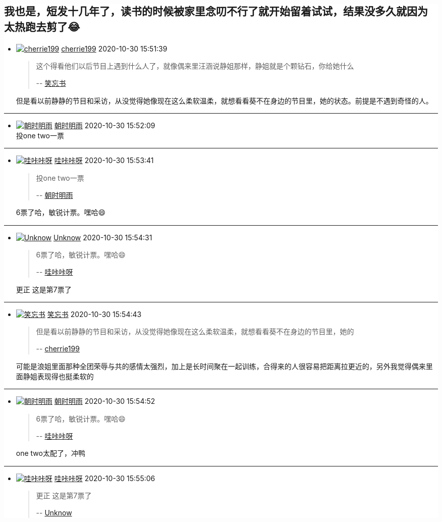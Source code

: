   我也是，短发十几年了，读书的时候被家里念叨不行了就开始留着试试，结果没多久就因为太热跑去剪了😂  
---
* [![cherrie199](../../image/icon/u195510471-1.jpg)](https://www.douban.com/people/195510471/)    [cherrie199](https://www.douban.com/people/195510471/)    2020-10-30 15:51:39  
  >这个得看他们以后节目上遇到什么人了，就像偶来里汪涵说静姐那样，静姐就是个颗钻石，你给她什么  
  >
  >-- [笑忘书](https://www.douban.com/people/40401623/)  
  
  但是看以前静静的节目和采访，从没觉得她像现在这么柔软温柔，就想看看葵不在身边的节目里，她的状态。前提是不遇到奇怪的人。  
---
* [![朝时明雨](../../image/icon/u219313738-1.jpg)](https://www.douban.com/people/219313738/)    [朝时明雨](https://www.douban.com/people/219313738/)    2020-10-30 15:52:09  
  投one  two一票  
---
* [![哇咔咔呀](../../image/icon/u213342632-5.jpg)](https://www.douban.com/people/213342632/)    [哇咔咔呀](https://www.douban.com/people/213342632/)    2020-10-30 15:53:41  
  >投one  two一票  
  >
  >-- [朝时明雨](https://www.douban.com/people/219313738/)  
  
  6票了哈，敏锐计票。嘿哈😄  
---
* [![Unknow](../../image/icon/u219306324-4.jpg)](https://www.douban.com/people/219306324/)    [Unknow](https://www.douban.com/people/219306324/)    2020-10-30 15:54:31  
  >6票了哈，敏锐计票。嘿哈😄  
  >
  >-- [哇咔咔呀](https://www.douban.com/people/213342632/)  
  
  更正 这是第7票了  
---
* [![笑忘书](../../image/icon/u40401623-2.jpg)](https://www.douban.com/people/40401623/)    [笑忘书](https://www.douban.com/people/40401623/)    2020-10-30 15:54:43  
  >但是看以前静静的节目和采访，从没觉得她像现在这么柔软温柔，就想看看葵不在身边的节目里，她的  
  >
  >-- [cherrie199](https://www.douban.com/people/195510471/)  
  
  可能是浪姐里面那种全团荣辱与共的感情太强烈，加上是长时间聚在一起训练，合得来的人很容易把距离拉更近的，另外我觉得偶来里面静姐表现得也挺柔软的  
---
* [![朝时明雨](../../image/icon/u219313738-1.jpg)](https://www.douban.com/people/219313738/)    [朝时明雨](https://www.douban.com/people/219313738/)    2020-10-30 15:54:52  
  >6票了哈，敏锐计票。嘿哈😄  
  >
  >-- [哇咔咔呀](https://www.douban.com/people/213342632/)  
  
  one two太配了，冲鸭  
---
* [![哇咔咔呀](../../image/icon/u213342632-5.jpg)](https://www.douban.com/people/213342632/)    [哇咔咔呀](https://www.douban.com/people/213342632/)    2020-10-30 15:55:06  
  >更正 这是第7票了  
  >
  >-- [Unknow](https://www.douban.com/people/219306324/)  
  